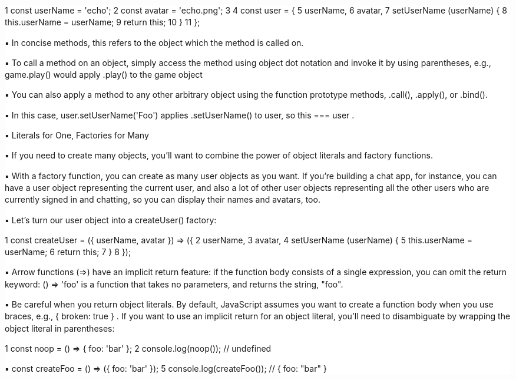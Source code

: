 1 const userName = 'echo';
2 const avatar = 'echo.png';
3 
4 const user = {
5 userName,
6 avatar,
7 setUserName (userName) {
8 this.userName = userName;
9 return this;
10 }
11 };

▪ In concise methods, this refers to the object which the method is called on.

▪ To call a method on an object, simply access the method using object dot notation and invoke it by using parentheses, e.g., game.play() would apply .play() to the game object

▪ You can also apply a method to any other arbitrary object using the function prototype methods, .call(), .apply(), or .bind().

▪ In this case, user.setUserName('Foo') applies .setUserName() to user, so this === user
.

▪ Literals for One, Factories for Many

▪ If you need to create many objects, you’ll want to combine the power of object literals and factory functions.

▪ With a factory function, you can create as many user objects as you want. If you’re building a chat app, for instance, you can have a user object representing the current user, and also a lot of other user objects representing all the other users who are currently signed in and chatting, so you can display their names and avatars, too.

▪ Let’s turn our user object into a createUser() factory:

1 const createUser = ({ userName, avatar }) => ({
2 userName,
3 avatar,
4 setUserName (userName) {
5 this.userName = userName;
6 return this;
7 }
8 });

▪ Arrow functions (=>) have an implicit return feature: if the function body consists of a single expression, you can omit the return keyword: () => 'foo'
is a function that takes no parameters, and returns the string, "foo".

▪ Be careful when you return object literals. By default, JavaScript assumes you want to create a function body when you use braces, e.g., { broken: true }
. If you want to use an implicit return for an object literal, you’ll need to disambiguate by wrapping the object literal in parentheses:

1 const noop = () => { foo: 'bar' };
2 console.log(noop()); // undefined

▪ const createFoo = () => ({ foo: 'bar' });
5 console.log(createFoo()); // { foo: "bar" }
